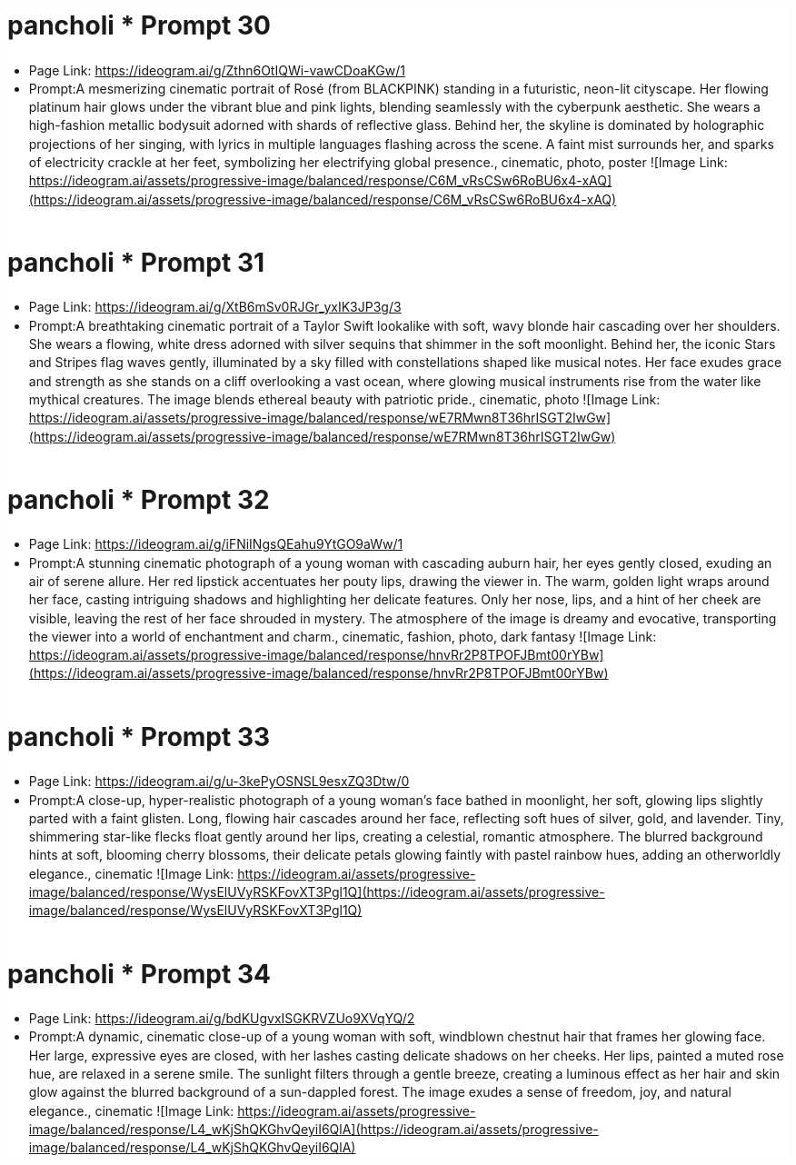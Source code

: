 # pancholi * Prompt 30
 * Page Link: https://ideogram.ai/g/Zthn6OtIQWi-vawCDoaKGw/1
 * Prompt:A mesmerizing cinematic portrait of Rosé (from BLACKPINK) standing in a futuristic, neon-lit cityscape. Her flowing platinum hair glows under the vibrant blue and pink lights, blending seamlessly with the cyberpunk aesthetic. She wears a high-fashion metallic bodysuit adorned with shards of reflective glass. Behind her, the skyline is dominated by holographic projections of her singing, with lyrics in multiple languages flashing across the scene. A faint mist surrounds her, and sparks of electricity crackle at her feet, symbolizing her electrifying global presence., cinematic, photo, poster
![Image Link: https://ideogram.ai/assets/progressive-image/balanced/response/C6M_vRsCSw6RoBU6x4-xAQ](https://ideogram.ai/assets/progressive-image/balanced/response/C6M_vRsCSw6RoBU6x4-xAQ)

# pancholi * Prompt 31
 * Page Link: https://ideogram.ai/g/XtB6mSv0RJGr_yxIK3JP3g/3
 * Prompt:A breathtaking cinematic portrait of a Taylor Swift lookalike with soft, wavy blonde hair cascading over her shoulders. She wears a flowing, white dress adorned with silver sequins that shimmer in the soft moonlight. Behind her, the iconic Stars and Stripes flag waves gently, illuminated by a sky filled with constellations shaped like musical notes. Her face exudes grace and strength as she stands on a cliff overlooking a vast ocean, where glowing musical instruments rise from the water like mythical creatures. The image blends ethereal beauty with patriotic pride., cinematic, photo
![Image Link: https://ideogram.ai/assets/progressive-image/balanced/response/wE7RMwn8T36hrISGT2IwGw](https://ideogram.ai/assets/progressive-image/balanced/response/wE7RMwn8T36hrISGT2IwGw)

# pancholi * Prompt 32
 * Page Link: https://ideogram.ai/g/iFNiINgsQEahu9YtGO9aWw/1
 * Prompt:A stunning cinematic photograph of a young woman with cascading auburn hair, her eyes gently closed, exuding an air of serene allure. Her red lipstick accentuates her pouty lips, drawing the viewer in. The warm, golden light wraps around her face, casting intriguing shadows and highlighting her delicate features. Only her nose, lips, and a hint of her cheek are visible, leaving the rest of her face shrouded in mystery. The atmosphere of the image is dreamy and evocative, transporting the viewer into a world of enchantment and charm., cinematic, fashion, photo, dark fantasy
![Image Link: https://ideogram.ai/assets/progressive-image/balanced/response/hnvRr2P8TPOFJBmt00rYBw](https://ideogram.ai/assets/progressive-image/balanced/response/hnvRr2P8TPOFJBmt00rYBw)

# pancholi * Prompt 33
 * Page Link: https://ideogram.ai/g/u-3kePyOSNSL9esxZQ3Dtw/0
 * Prompt:A close-up, hyper-realistic photograph of a young woman’s face bathed in moonlight, her soft, glowing lips slightly parted with a faint glisten. Long, flowing hair cascades around her face, reflecting soft hues of silver, gold, and lavender. Tiny, shimmering star-like flecks float gently around her lips, creating a celestial, romantic atmosphere. The blurred background hints at soft, blooming cherry blossoms, their delicate petals glowing faintly with pastel rainbow hues, adding an otherworldly elegance., cinematic
![Image Link: https://ideogram.ai/assets/progressive-image/balanced/response/WysElUVyRSKFovXT3Pgl1Q](https://ideogram.ai/assets/progressive-image/balanced/response/WysElUVyRSKFovXT3Pgl1Q)

# pancholi * Prompt 34
 * Page Link: https://ideogram.ai/g/bdKUgvxISGKRVZUo9XVqYQ/2
 * Prompt:A dynamic, cinematic close-up of a young woman with soft, windblown chestnut hair that frames her glowing face. Her large, expressive eyes are closed, with her lashes casting delicate shadows on her cheeks. Her lips, painted a muted rose hue, are relaxed in a serene smile. The sunlight filters through a gentle breeze, creating a luminous effect as her hair and skin glow against the blurred background of a sun-dappled forest. The image exudes a sense of freedom, joy, and natural elegance., cinematic
![Image Link: https://ideogram.ai/assets/progressive-image/balanced/response/L4_wKjShQKGhvQeyiI6QlA](https://ideogram.ai/assets/progressive-image/balanced/response/L4_wKjShQKGhvQeyiI6QlA)
